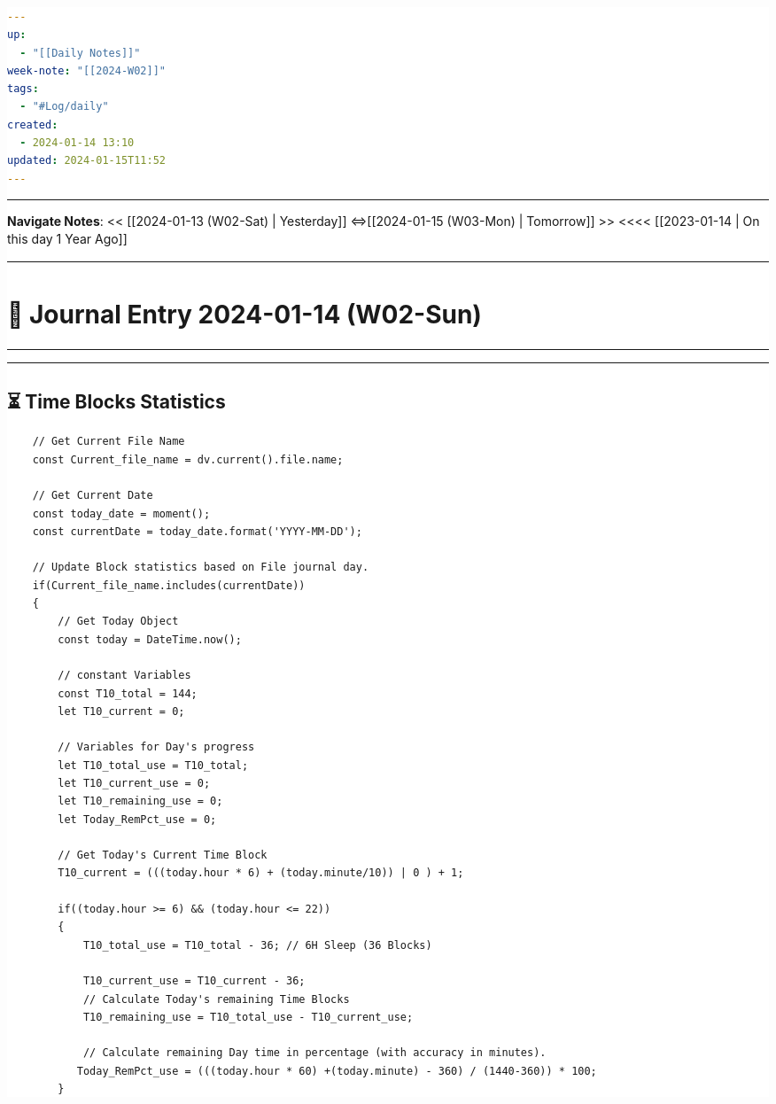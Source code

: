 ```yaml
---
up:
  - "[[Daily Notes]]"
week-note: "[[2024-W02]]"
tags:
  - "#Log/daily"
created:
  - 2024-01-14 13:10
updated: 2024-01-15T11:52
---
```


---
**Navigate Notes**:
	<< [[2024-01-13 (W02-Sat) | Yesterday]] ⇔[[2024-01-15 (W03-Mon) | Tomorrow]] >>	
	<<<< [[2023-01-14 | On this day 1 Year Ago]]

---
# 📅 Journal Entry  2024-01-14 (W02-Sun)
---
---
## ⏳ Time Blocks Statistics
```dataviewjs
	// Get Current File Name
	const Current_file_name = dv.current().file.name;
		
	// Get Current Date
	const today_date = moment();	
	const currentDate = today_date.format('YYYY-MM-DD');

	// Update Block statistics based on File journal day.
	if(Current_file_name.includes(currentDate))
	{
		// Get Today Object
		const today = DateTime.now();
		
		// constant Variables
		const T10_total = 144;
		let T10_current = 0;
		
		// Variables for Day's progress
		let T10_total_use = T10_total;
		let T10_current_use = 0;
		let T10_remaining_use = 0;
		let Today_RemPct_use = 0;

		// Get Today's Current Time Block
		T10_current = (((today.hour * 6) + (today.minute/10)) | 0 ) + 1;
		
		if((today.hour >= 6) && (today.hour <= 22))
		{
			T10_total_use = T10_total - 36; // 6H Sleep (36 Blocks)
			
			T10_current_use = T10_current - 36;
			// Calculate Today's remaining Time Blocks
			T10_remaining_use = T10_total_use - T10_current_use;

			// Calculate remaining Day time in percentage (with accuracy in minutes).
		   Today_RemPct_use = (((today.hour * 60) +(today.minute) - 360) / (1440-360)) * 100;
		}
```